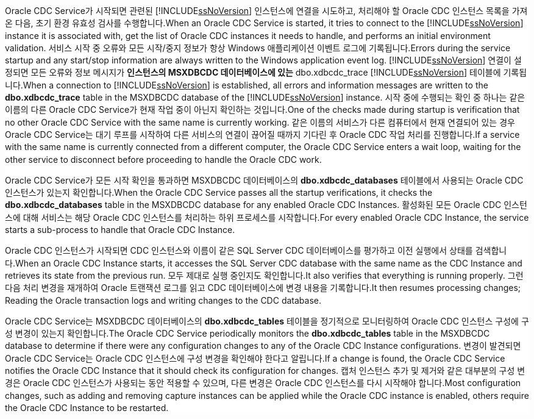  <span data-ttu-id="57e81-108">Oracle CDC Service가 시작되면 관련된 [!INCLUDE[ssNoVersion](../../includes/ssnoversion-md.md)] 인스턴스에 연결을 시도하고, 처리해야 할 Oracle CDC 인스턴스 목록을 가져온 다음, 초기 환경 유효성 검사를 수행합니다.</span><span class="sxs-lookup"><span data-stu-id="57e81-108">When an Oracle CDC Service is started, it tries to connect to the [!INCLUDE[ssNoVersion](../../includes/ssnoversion-md.md)] instance it is associated with, get the list of Oracle CDC instances it needs to handle, and performs an initial environment validation.</span></span> <span data-ttu-id="57e81-109">서비스 시작 중 오류와 모든 시작/중지 정보가 항상 Windows 애플리케이션 이벤트 로그에 기록됩니다.</span><span class="sxs-lookup"><span data-stu-id="57e81-109">Errors during the service startup and any start/stop information are always written to the Windows application event log.</span></span> <span data-ttu-id="57e81-110">[!INCLUDE[ssNoVersion](../../includes/ssnoversion-md.md)] 연결이 설정되면 모든 오류와 정보 메시지가 **인스턴스의 MSXDBCDC 데이터베이스에 있는** dbo.xdbcdc_trace [!INCLUDE[ssNoVersion](../../includes/ssnoversion-md.md)] 테이블에 기록됩니다.</span><span class="sxs-lookup"><span data-stu-id="57e81-110">When a connection to [!INCLUDE[ssNoVersion](../../includes/ssnoversion-md.md)] is established, all errors and information messages are written to the **dbo.xdbcdc_trace** table in the MSXDBCDC database of the [!INCLUDE[ssNoVersion](../../includes/ssnoversion-md.md)] instance.</span></span> <span data-ttu-id="57e81-111">시작 중에 수행되는 확인 중 하나는 같은 이름의 다른 Oracle CDC Service가 현재 작업 중이 아닌지 확인하는 것입니다.</span><span class="sxs-lookup"><span data-stu-id="57e81-111">One of the checks made during startup is verification that no other Oracle CDC Service with the same name is currently working.</span></span> <span data-ttu-id="57e81-112">같은 이름의 서비스가 다른 컴퓨터에서 현재 연결되어 있는 경우 Oracle CDC Service는 대기 루프를 시작하여 다른 서비스의 연결이 끊어질 때까지 기다린 후 Oracle CDC 작업 처리를 진행합니다.</span><span class="sxs-lookup"><span data-stu-id="57e81-112">If a service with the same name is currently connected from a different computer, the Oracle CDC Service enters a wait loop, waiting for the other service to disconnect before proceeding to handle the Oracle CDC work.</span></span>  
  
 <span data-ttu-id="57e81-113">Oracle CDC Service가 모든 시작 확인을 통과하면 MSXDBCDC 데이터베이스의 **dbo.xdbcdc_databases** 테이블에서 사용되는 Oracle CDC 인스턴스가 있는지 확인합니다.</span><span class="sxs-lookup"><span data-stu-id="57e81-113">When the Oracle CDC Service passes all the startup verifications, it checks the **dbo.xdbcdc_databases** table in the MSXDBCDC database for any enabled Oracle CDC Instances.</span></span> <span data-ttu-id="57e81-114">활성화된 모든 Oracle CDC 인스턴스에 대해 서비스는 해당 Oracle CDC 인스턴스를 처리하는 하위 프로세스를 시작합니다.</span><span class="sxs-lookup"><span data-stu-id="57e81-114">For every enabled Oracle CDC Instance, the service starts a sub-process to handle that Oracle CDC Instance.</span></span>  
  
 <span data-ttu-id="57e81-115">Oracle CDC 인스턴스가 시작되면 CDC 인스턴스와 이름이 같은 SQL Server CDC 데이터베이스를 평가하고 이전 실행에서 상태를 검색합니다.</span><span class="sxs-lookup"><span data-stu-id="57e81-115">When an Oracle CDC Instance starts, it accesses the SQL Server CDC database with the same name as the CDC Instance and retrieves its state from the previous run.</span></span> <span data-ttu-id="57e81-116">모두 제대로 실행 중인지도 확인합니다.</span><span class="sxs-lookup"><span data-stu-id="57e81-116">It also verifies that everything is running properly.</span></span> <span data-ttu-id="57e81-117">그런 다음 처리 변경을 재개하여 Oracle 트랜잭션 로그를 읽고 CDC 데이터베이스에 변경 내용을 기록합니다.</span><span class="sxs-lookup"><span data-stu-id="57e81-117">It then resumes processing changes; Reading the Oracle transaction logs and writing changes to the CDC database.</span></span>  
  
 <span data-ttu-id="57e81-118">Oracle CDC Service는 MSXDBCDC 데이터베이스의 **dbo.xdbcdc_tables** 테이블을 정기적으로 모니터링하여 Oracle CDC 인스턴스 구성에 구성 변경이 있는지 확인합니다.</span><span class="sxs-lookup"><span data-stu-id="57e81-118">The Oracle CDC Service periodically monitors the **dbo.xdbcdc_tables** table in the MSXDBCDC database to determine if there were any configuration changes to any of the Oracle CDC Instance configurations.</span></span> <span data-ttu-id="57e81-119">변경이 발견되면 Oracle CDC Service는 Oracle CDC 인스턴스에 구성 변경을 확인해야 한다고 알립니다.</span><span class="sxs-lookup"><span data-stu-id="57e81-119">If a change is found, the Oracle CDC Service notifies the Oracle CDC Instance that it should check its configuration for changes.</span></span> <span data-ttu-id="57e81-120">캡처 인스턴스 추가 및 제거와 같은 대부분의 구성 변경은 Oracle CDC 인스턴스가 사용되는 동안 적용할 수 있으며, 다른 변경은 Oracle CDC 인스턴스를 다시 시작해야 합니다.</span><span class="sxs-lookup"><span data-stu-id="57e81-120">Most configuration changes, such as adding and removing capture instances can be applied while the Oracle CDC instance is enabled, others require the Oracle CDC Instance to be restarted.</span></span>  
  
